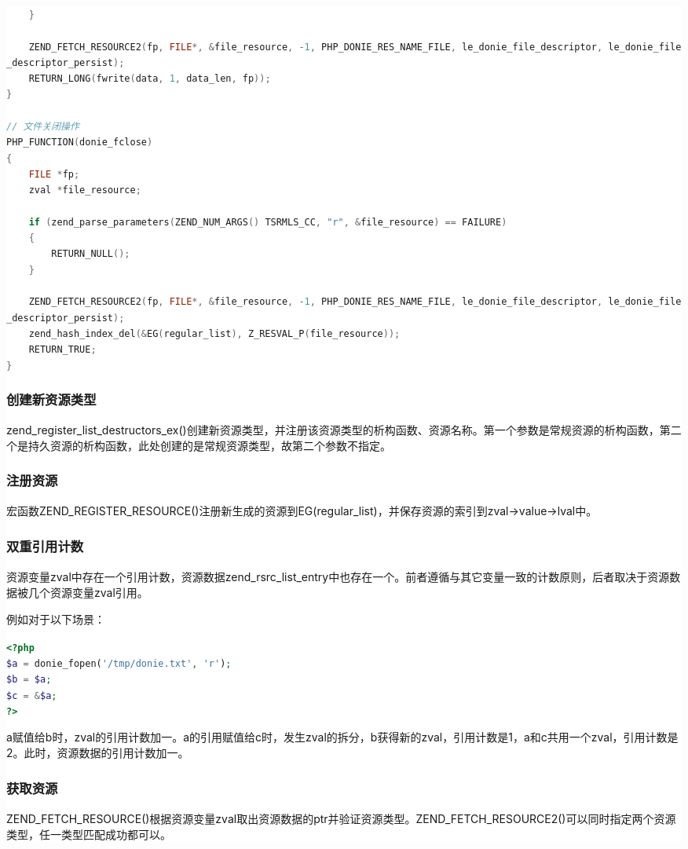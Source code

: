 ```c
	}

	ZEND_FETCH_RESOURCE2(fp, FILE*, &file_resource, -1, PHP_DONIE_RES_NAME_FILE, le_donie_file_descriptor, le_donie_file_descriptor_persist);
	RETURN_LONG(fwrite(data, 1, data_len, fp));
}

// 文件关闭操作
PHP_FUNCTION(donie_fclose)
{
	FILE *fp;
	zval *file_resource;

	if (zend_parse_parameters(ZEND_NUM_ARGS() TSRMLS_CC, "r", &file_resource) == FAILURE)
	{
		RETURN_NULL();
	}

	ZEND_FETCH_RESOURCE2(fp, FILE*, &file_resource, -1, PHP_DONIE_RES_NAME_FILE, le_donie_file_descriptor, le_donie_file_descriptor_persist);
	zend_hash_index_del(&EG(regular_list), Z_RESVAL_P(file_resource));
	RETURN_TRUE;
}
```

### 创建新资源类型

zend_register_list_destructors_ex()创建新资源类型，并注册该资源类型的析构函数、资源名称。第一个参数是常规资源的析构函数，第二个是持久资源的析构函数，此处创建的是常规资源类型，故第二个参数不指定。

### 注册资源

宏函数ZEND_REGISTER_RESOURCE()注册新生成的资源到EG(regular_list)，并保存资源的索引到zval->value->lval中。

### 双重引用计数

资源变量zval中存在一个引用计数，资源数据zend_rsrc_list_entry中也存在一个。前者遵循与其它变量一致的计数原则，后者取决于资源数据被几个资源变量zval引用。

例如对于以下场景：

```php
<?php
$a = donie_fopen('/tmp/donie.txt', 'r');
$b = $a;
$c = &$a;
?>
```

a赋值给b时，zval的引用计数加一。a的引用赋值给c时，发生zval的拆分，b获得新的zval，引用计数是1，a和c共用一个zval，引用计数是2。此时，资源数据的引用计数加一。

### 获取资源

ZEND_FETCH_RESOURCE()根据资源变量zval取出资源数据的ptr并验证资源类型。ZEND_FETCH_RESOURCE2()可以同时指定两个资源类型，任一类型匹配成功都可以。
